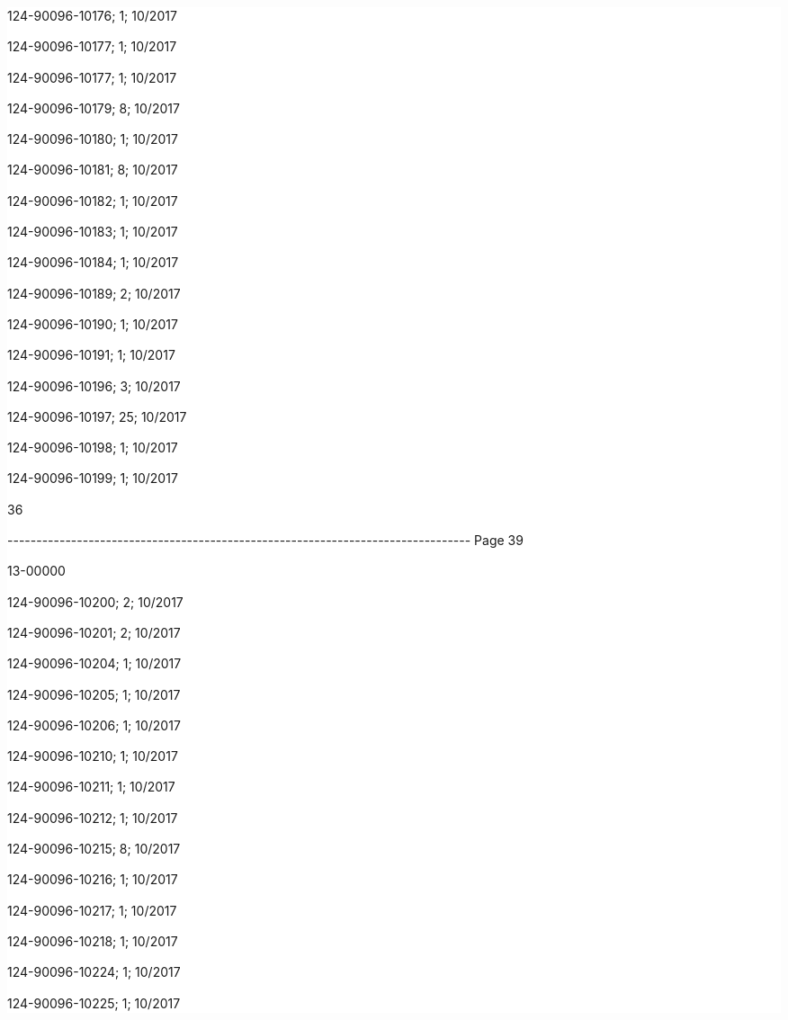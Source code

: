 124-90096-10176; 1; 10/2017

124-90096-10177; 1; 10/2017

124-90096-10177; 1; 10/2017

124-90096-10179; 8; 10/2017

124-90096-10180; 1; 10/2017

124-90096-10181; 8; 10/2017

124-90096-10182; 1; 10/2017

124-90096-10183; 1; 10/2017

124-90096-10184; 1; 10/2017

124-90096-10189; 2; 10/2017

124-90096-10190; 1; 10/2017

124-90096-10191; 1; 10/2017

124-90096-10196; 3; 10/2017

124-90096-10197; 25; 10/2017

124-90096-10198; 1; 10/2017

124-90096-10199; 1; 10/2017

36


-------------------------------------------------------------------------------- Page 39

13-00000

124-90096-10200; 2; 10/2017

124-90096-10201; 2; 10/2017

124-90096-10204; 1; 10/2017

124-90096-10205; 1; 10/2017

124-90096-10206; 1; 10/2017

124-90096-10210; 1; 10/2017

124-90096-10211; 1; 10/2017

124-90096-10212; 1; 10/2017

124-90096-10215; 8; 10/2017

124-90096-10216; 1; 10/2017

124-90096-10217; 1; 10/2017

124-90096-10218; 1; 10/2017

124-90096-10224; 1; 10/2017

124-90096-10225; 1; 10/2017
